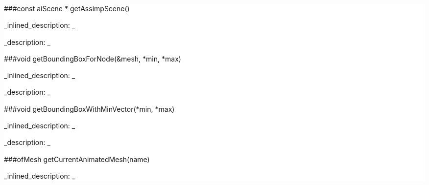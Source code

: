 





###const aiScene * getAssimpScene()



_inlined_description: _








_description: _










###void getBoundingBoxForNode(&mesh, *min, *max)



_inlined_description: _








_description: _









###void getBoundingBoxWithMinVector(*min, *max)



_inlined_description: _








_description: _









###ofMesh getCurrentAnimatedMesh(name)



_inlined_description: _

